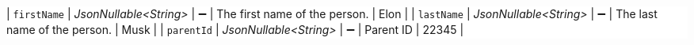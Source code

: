 | `firstName`                                                                                                                                                                                                                                                                                                                  | *JsonNullable\<String>*                                                                                                                                                                                                                                                                                                      | :heavy_minus_sign:                                                                                                                                                                                                                                                                                                           | The first name of the person.                                                                                                                                                                                                                                                                                                | Elon                                                                                                                                                                                                                                                                                                                         |
| `lastName`                                                                                                                                                                                                                                                                                                                   | *JsonNullable\<String>*                                                                                                                                                                                                                                                                                                      | :heavy_minus_sign:                                                                                                                                                                                                                                                                                                           | The last name of the person.                                                                                                                                                                                                                                                                                                 | Musk                                                                                                                                                                                                                                                                                                                         |
| `parentId`                                                                                                                                                                                                                                                                                                                   | *JsonNullable\<String>*                                                                                                                                                                                                                                                                                                      | :heavy_minus_sign:                                                                                                                                                                                                                                                                                                           | Parent ID                                                                                                                                                                                                                                                                                                                    | 22345                                                                                                                                                                                                                                                                                                                        |